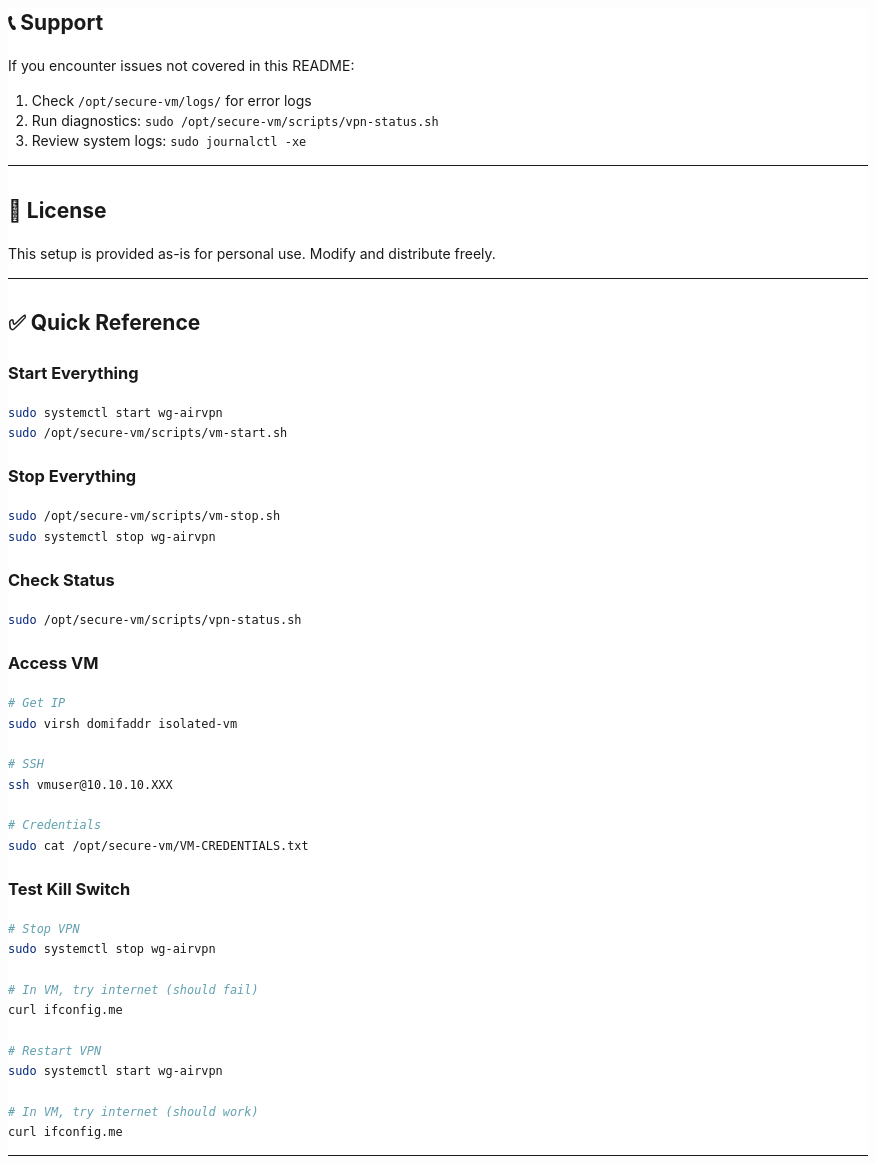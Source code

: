 ## 📞 Support

If you encounter issues not covered in this README:

1. Check `/opt/secure-vm/logs/` for error logs
2. Run diagnostics: `sudo /opt/secure-vm/scripts/vpn-status.sh`
3. Review system logs: `sudo journalctl -xe`

---

## 📄 License

This setup is provided as-is for personal use. Modify and distribute freely.

---

## ✅ Quick Reference

### Start Everything
```bash
sudo systemctl start wg-airvpn
sudo /opt/secure-vm/scripts/vm-start.sh
```

### Stop Everything
```bash
sudo /opt/secure-vm/scripts/vm-stop.sh
sudo systemctl stop wg-airvpn
```

### Check Status
```bash
sudo /opt/secure-vm/scripts/vpn-status.sh
```

### Access VM
```bash
# Get IP
sudo virsh domifaddr isolated-vm

# SSH
ssh vmuser@10.10.10.XXX

# Credentials
sudo cat /opt/secure-vm/VM-CREDENTIALS.txt
```

### Test Kill Switch
```bash
# Stop VPN
sudo systemctl stop wg-airvpn

# In VM, try internet (should fail)
curl ifconfig.me

# Restart VPN
sudo systemctl start wg-airvpn

# In VM, try internet (should work)
curl ifconfig.me
```

---